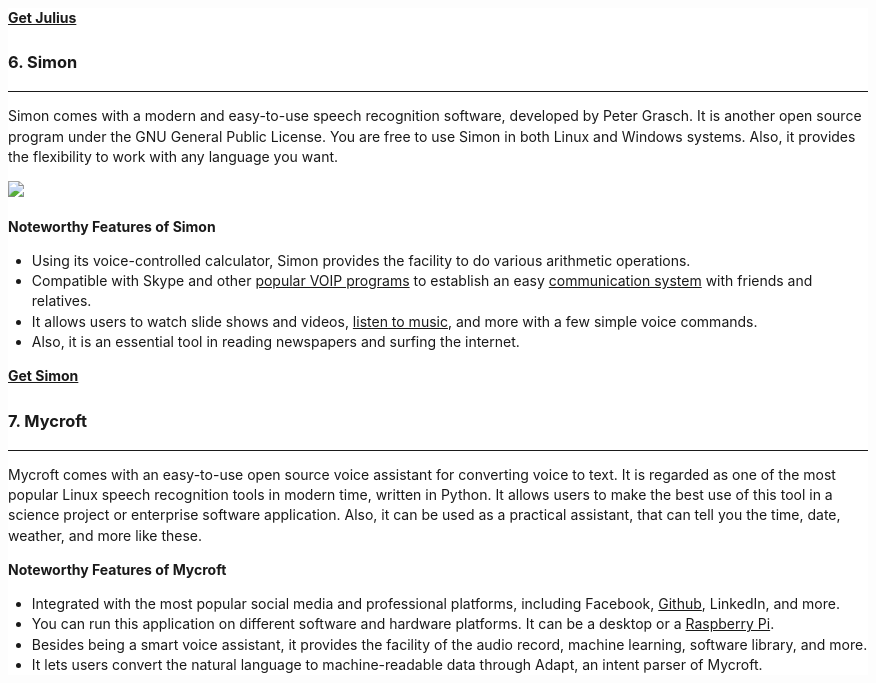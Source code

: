 
[**Get Julius**](https://github.com/julius-speech/julius)


### **6. Simon**




---


Simon comes with a modern and easy-to-use speech recognition software, developed by Peter Grasch. It is another open source program under the GNU General Public License. You are free to use Simon in both Linux and Windows systems. Also, it provides the flexibility to work with any language you want. 


![](https://www.ubuntupit.com/wp-content/uploads/2019/08/simon.jpg)


**Noteworthy Features of Simon**


* Using its voice-controlled calculator, Simon provides the facility to do various arithmetic operations.
* Compatible with Skype and other [popular VOIP programs](https://www.ubuntupit.com/best-linux-voip-and-video-chat-software/ "Top 20 Best Linux VoIP and Video Chat Software in 2019") to establish an easy [communication system](https://www.ubuntupit.com/best-instant-messaging-programs-for-linux/ "Top 20 Best Instant Messaging Programs For Linux in 2019") with friends and relatives.
* It allows users to watch slide shows and videos, [listen to music](https://www.ubuntupit.com/best-linux-music-players/ "Best 15 Linux Music Player Software for the Music Lover"), and more with a few simple voice commands.
* Also, it is an essential tool in reading newspapers and surfing the internet.


[**Get Simon**](https://simon.kde.org/download)


### **7. Mycroft**




---


Mycroft comes with an easy-to-use open source voice assistant for converting voice to text. It is regarded as one of the most popular Linux speech recognition tools in modern time, written in Python. It allows users to make the best use of this tool in a science project or enterprise software application. Also, it can be used as a practical assistant, that can tell you the time, date, weather, and more like these.


**Noteworthy Features of Mycroft**


* Integrated with the most popular social media and professional platforms, including Facebook, [Github](https://www.ubuntupit.com/github-alternatives-for-hosting-your-open-source-projects/ "10 GitHub Alternatives for Hosting your Open Source Projects"), LinkedIn, and more.
* You can run this application on different software and hardware platforms. It can be a desktop or a [Raspberry Pi](https://www.ubuntupit.com/best-raspberry-pi-projects/ "Top 20 Best Raspberry Pi Projects That You Can Start Right Now").
* Besides being a smart voice assistant, it provides the facility of the audio record, machine learning, software library, and more.
* It lets users convert the natural language to machine-readable data through Adapt, an intent parser of Mycroft.
